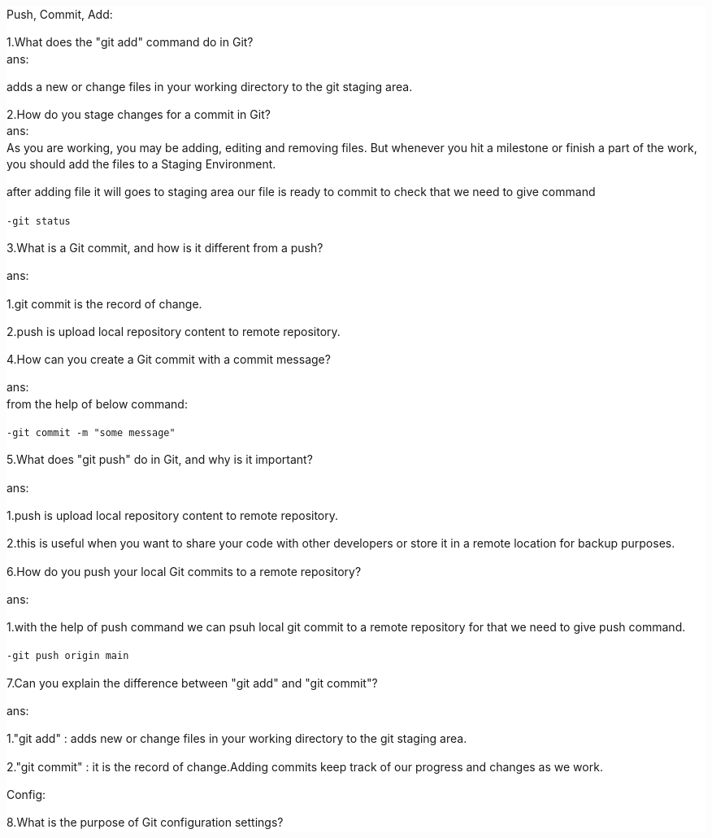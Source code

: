 Push, Commit, Add:

1.What does the "git add" command do in Git?<br>
ans:<br>

adds a new or change files in your working directory to the git staging area.

2.How do you stage changes for a commit in Git?<br>
ans:<br> 
As you are working, you may be adding, editing and removing files. But whenever you hit a milestone or finish a part of the work, you should add the files to a Staging Environment.<br>

after adding file it will goes to staging area our file is ready to commit to check that we need to give command 

	-git status

3.What is a Git commit, and how is it different from a push?<br>

ans:<br>

1.git commit is the record of change.<br>

2.push is upload local repository  content to remote repository.<br>
  
4.How can you create a Git commit with a commit message?<br>

ans:<br>
from the help of below command:

	-git commit -m "some message" 

5.What does "git push" do in Git, and why is it important?<br>

ans:<br>

1.push is upload local repository  content to remote repository.<br>

2.this is useful when you want to share your code with other developers or store it in a remote location for backup purposes.<br>

6.How do you push your local Git commits to a remote repository?<br>

ans:<br>

1.with the help of push command we can psuh local git commit to a remote repository for that we need to give push command.

	-git push origin main

7.Can you explain the difference between "git add" and "git commit"?<br>

ans:<br>

1."git add" : adds new or change files in your working directory to the git staging area.<br>

2."git commit" : it is the record of change.Adding commits keep track of our progress and changes as we work.<br>  

Config:<br>

8.What is the purpose of Git configuration settings?<br>
